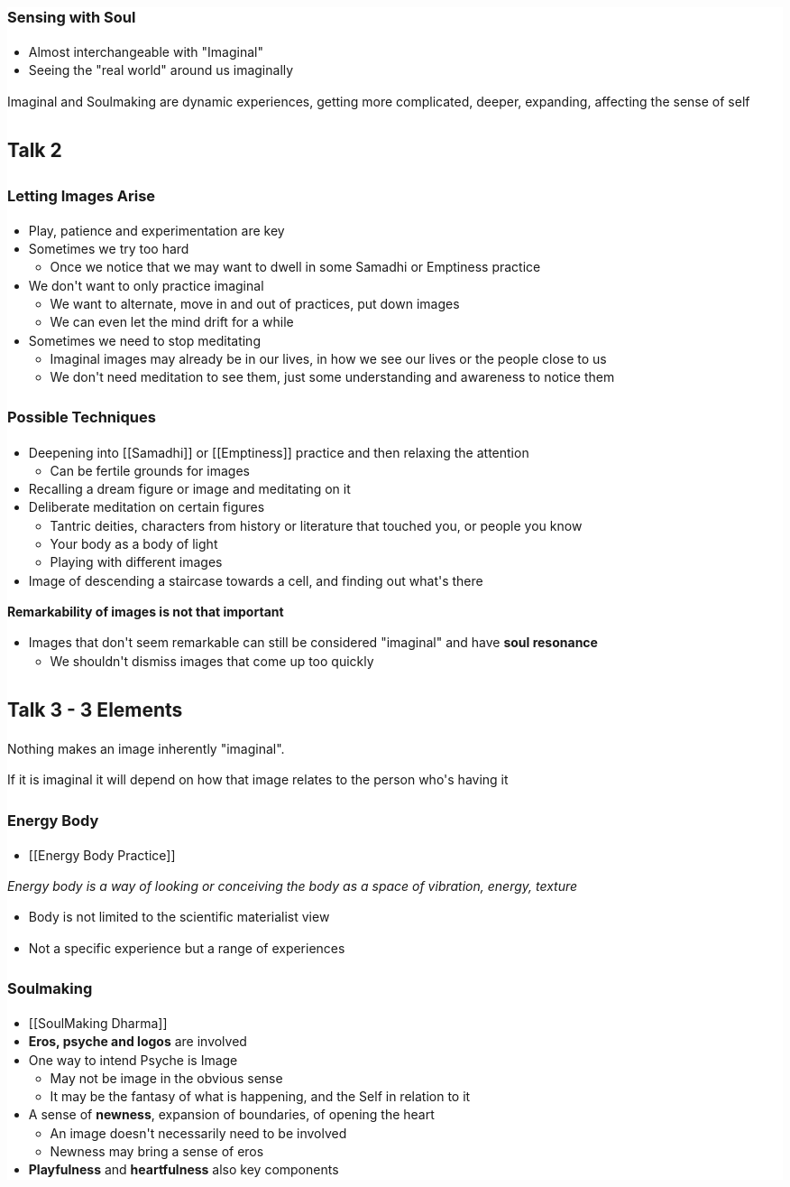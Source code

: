 ### Sensing with Soul
- Almost interchangeable with "Imaginal"
- Seeing the "real world" around us imaginally

Imaginal and Soulmaking are dynamic experiences, getting more complicated, deeper, expanding, affecting the sense of self

## Talk 2

### Letting Images Arise
- Play, patience and experimentation are key
- Sometimes we try too hard
	- Once we notice that we may want to dwell in some Samadhi or Emptiness practice
- We don't want to only practice imaginal
	- We want to alternate, move in and out of practices, put down images
	- We can even let the mind drift for a while
- Sometimes we need to stop meditating
	- Imaginal images may already be in our lives, in how we see our lives or the people close to us
	- We don't need meditation to see them, just some understanding and awareness to  notice them

### Possible Techniques
- Deepening into [[Samadhi]] or [[Emptiness]] practice and then relaxing the attention
	- Can be fertile grounds for images
- Recalling a dream figure or image and meditating on it
- Deliberate meditation on certain figures
	- Tantric deities, characters from history or literature that touched you, or people you know
	- Your body as a body of light
	- Playing with different images
- Image of descending a staircase towards a cell, and finding out what's there


**Remarkability of images is not that important**
- Images that don't seem remarkable can still be considered "imaginal" and have **soul resonance**
	- We shouldn't dismiss images that come up too quickly

## Talk 3 - 3 Elements 

Nothing makes an image inherently "imaginal".

If it is imaginal it will depend on how that image relates to the person who's having it

### Energy Body
- [[Energy Body Practice]]

*Energy body is a way of looking or conceiving the body as a space of vibration, energy, texture*

- Body is not limited to the scientific materialist view

- Not a specific experience but a range of experiences

### Soulmaking 
- [[SoulMaking Dharma]]
- **Eros, psyche and logos** are involved
- One way to intend Psyche is Image
	- May not be image in the obvious sense
	- It may be the fantasy of what is happening, and the Self in relation to it
- A sense of **newness**, expansion of boundaries, of opening the heart
	- An image doesn't necessarily need to be involved
	- Newness may bring a sense of eros
- **Playfulness** and **heartfulness** also key components
